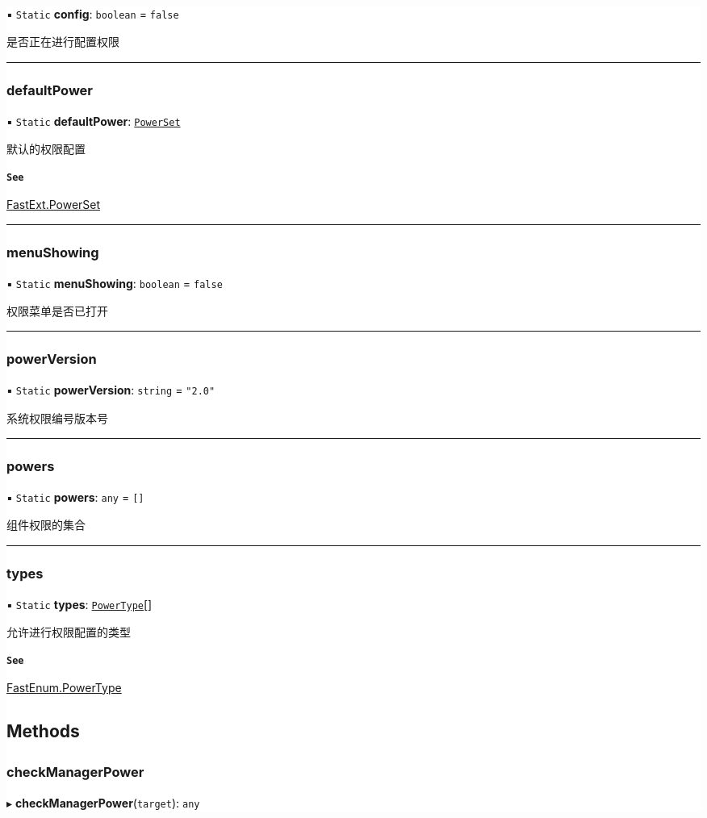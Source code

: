 ▪ `Static` **config**: `boolean` = `false`

是否正在进行配置权限

___

### defaultPower

▪ `Static` **defaultPower**: [`PowerSet`](FastExt.PowerSet.md)

默认的权限配置

**`See`**

[FastExt.PowerSet](FastExt.PowerSet.md)

___

### menuShowing

▪ `Static` **menuShowing**: `boolean` = `false`

权限菜单是否已打开

___

### powerVersion

▪ `Static` **powerVersion**: `string` = `"2.0"`

系统权限编号版本号

___

### powers

▪ `Static` **powers**: `any` = `[]`

组件权限的集合

___

### types

▪ `Static` **types**: [`PowerType`](../enums/FastEnum.PowerType.md)[]

允许进行权限配置的类型

**`See`**

[FastEnum.PowerType](../enums/FastEnum.PowerType.md)

## Methods

### checkManagerPower

▸ **checkManagerPower**(`target`): `any`
